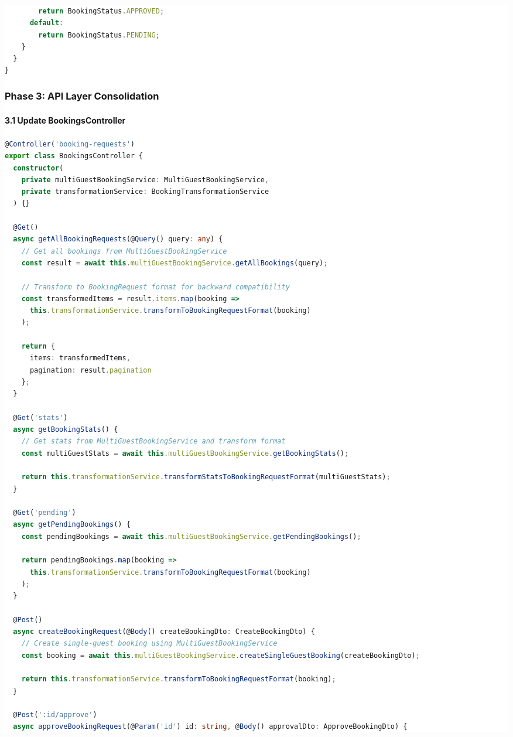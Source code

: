 ```typescript
        return BookingStatus.APPROVED;
      default:
        return BookingStatus.PENDING;
    }
  }
}
```

### Phase 3: API Layer Consolidation

#### 3.1 Update BookingsController

```typescript
@Controller('booking-requests')
export class BookingsController {
  constructor(
    private multiGuestBookingService: MultiGuestBookingService,
    private transformationService: BookingTransformationService
  ) {}
  
  @Get()
  async getAllBookingRequests(@Query() query: any) {
    // Get all bookings from MultiGuestBookingService
    const result = await this.multiGuestBookingService.getAllBookings(query);
    
    // Transform to BookingRequest format for backward compatibility
    const transformedItems = result.items.map(booking => 
      this.transformationService.transformToBookingRequestFormat(booking)
    );
    
    return {
      items: transformedItems,
      pagination: result.pagination
    };
  }
  
  @Get('stats')
  async getBookingStats() {
    // Get stats from MultiGuestBookingService and transform format
    const multiGuestStats = await this.multiGuestBookingService.getBookingStats();
    
    return this.transformationService.transformStatsToBookingRequestFormat(multiGuestStats);
  }
  
  @Get('pending')
  async getPendingBookings() {
    const pendingBookings = await this.multiGuestBookingService.getPendingBookings();
    
    return pendingBookings.map(booking => 
      this.transformationService.transformToBookingRequestFormat(booking)
    );
  }
  
  @Post()
  async createBookingRequest(@Body() createBookingDto: CreateBookingDto) {
    // Create single-guest booking using MultiGuestBookingService
    const booking = await this.multiGuestBookingService.createSingleGuestBooking(createBookingDto);
    
    return this.transformationService.transformToBookingRequestFormat(booking);
  }
  
  @Post(':id/approve')
  async approveBookingRequest(@Param('id') id: string, @Body() approvalDto: ApproveBookingDto) {
```